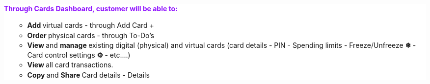 <p class="ghq-card-content__paragraph ghq-is-empty" data-ghq-card-content-type="paragraph" id="soYVX8wY5Fs6">
</p>
<p class="ghq-card-content__paragraph" data-ghq-card-content-type="paragraph" id="JQjRxL7vKBvf">
 <strong class="ghq-card-content__bold" data-ghq-card-content-type="BOLD">
  <span class="ghq-card-content__text-color" data-ghq-card-content-type="TEXT_COLOR" style="color:#9013fe">
   Through Cards Dashboard, customer will be able to:
  </span>
 </strong>
</p>
<ul class="ghq-card-content__bulleted-list" data-ghq-card-content-type="BULLETED_LIST">
 <ul class="ghq-card-content__bulleted-list" data-ghq-card-content-type="BULLETED_LIST">
  <li class="ghq-card-content__bulleted-list-item" data-ghq-card-content-type="BULLETED_LIST_ITEM" id="3JzFGBLwA708">
   <strong class="ghq-card-content__bold" data-ghq-card-content-type="BOLD">
    Add
   </strong>
   virtual cards - through Add Card +
  </li>
  <li class="ghq-card-content__bulleted-list-item" data-ghq-card-content-type="BULLETED_LIST_ITEM" id="IBnk103lUDNx">
   <strong class="ghq-card-content__bold" data-ghq-card-content-type="BOLD">
    Order
   </strong>
   physical cards - through To-Do’s
  </li>
  <li class="ghq-card-content__bulleted-list-item" data-ghq-card-content-type="BULLETED_LIST_ITEM" id="nDDZN1FnXNfj">
   <strong class="ghq-card-content__bold" data-ghq-card-content-type="BOLD">
    View
   </strong>
   and
   <strong class="ghq-card-content__bold" data-ghq-card-content-type="BOLD">
    manage
   </strong>
   existing digital (physical) and virtual cards (card details - PIN - Spending limits - Freeze/Unfreeze
   <strong class="ghq-card-content__bold" data-ghq-card-content-type="BOLD">
    ❄
   </strong>
   - Card control settings
   <strong class="ghq-card-content__bold" data-ghq-card-content-type="BOLD">
    ⚙
   </strong>
   - etc.…)
  </li>
  <li class="ghq-card-content__bulleted-list-item" data-ghq-card-content-type="BULLETED_LIST_ITEM" id="JJwslfpNQdnh">
   <strong class="ghq-card-content__bold" data-ghq-card-content-type="BOLD">
    View
   </strong>
   all card transactions.
  </li>
  <li class="ghq-card-content__bulleted-list-item" data-ghq-card-content-type="BULLETED_LIST_ITEM" id="LdbVdXZ91jBR">
   <strong class="ghq-card-content__bold" data-ghq-card-content-type="BOLD">
    Copy
   </strong>
   and
   <strong class="ghq-card-content__bold" data-ghq-card-content-type="BOLD">
    Share
   </strong>
   Card details - Details